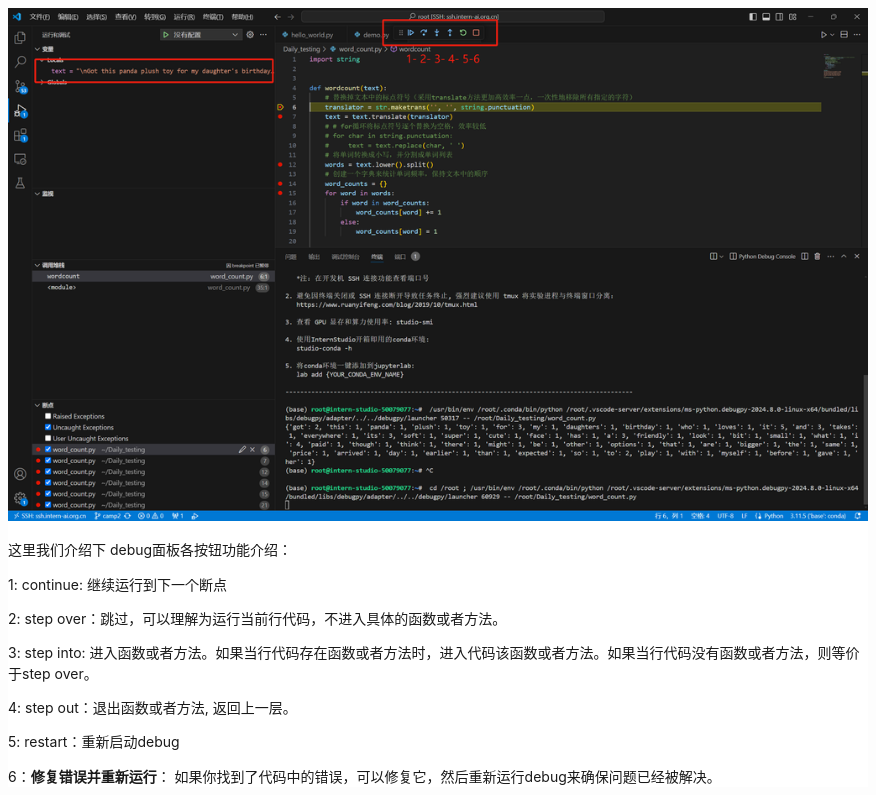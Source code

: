 
![](./image/4.png)

这里我们介绍下 debug面板各按钮功能介绍：

  1: continue: 继续运行到下一个断点

  2: step over：跳过，可以理解为运行当前行代码，不进入具体的函数或者方法。

  3: step into: 进入函数或者方法。如果当行代码存在函数或者方法时，进入代码该函数或者方法。如果当行代码没有函数或者方法，则等价于step over。

  4: step out：退出函数或者方法, 返回上一层。

  5: restart：重新启动debug

  6：**修复错误并重新运行**： 如果你找到了代码中的错误，可以修复它，然后重新运行debug来确保问题已经被解决。
